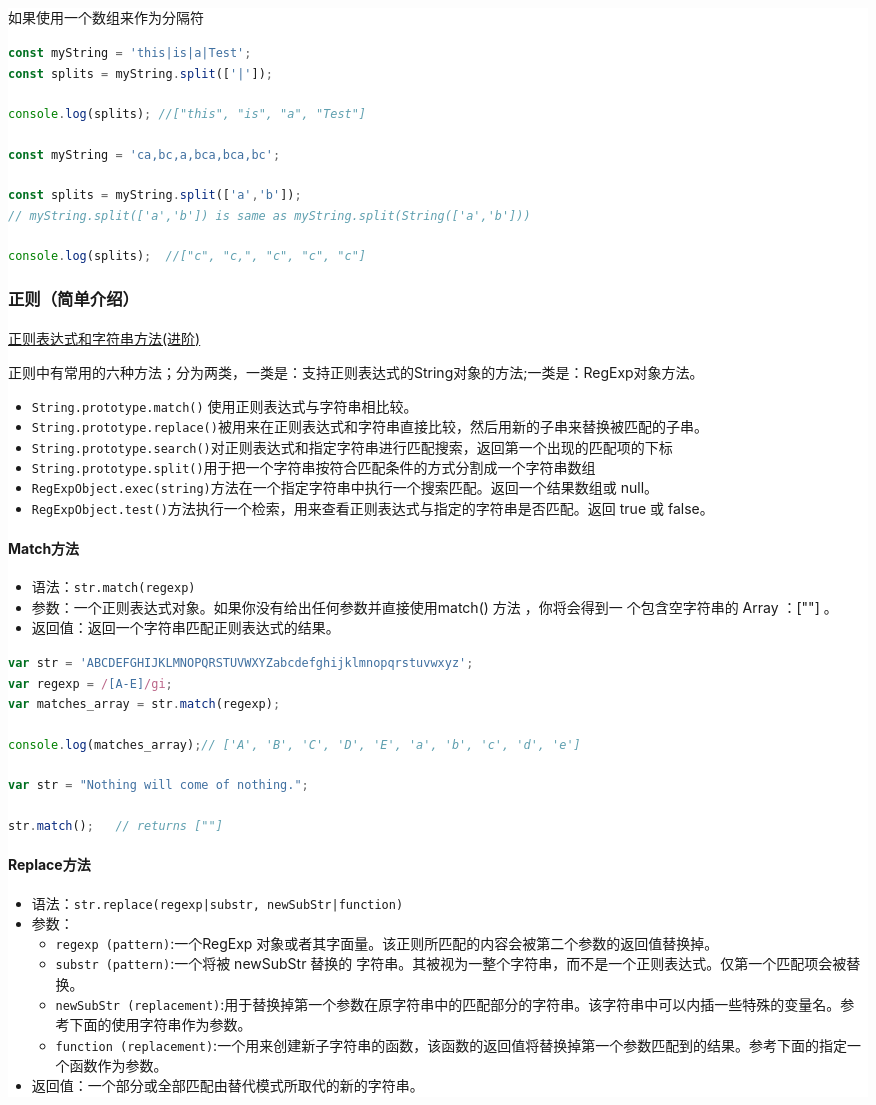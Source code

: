 如果使用一个数组来作为分隔符
```js
const myString = 'this|is|a|Test';
const splits = myString.split(['|']);

console.log(splits); //["this", "is", "a", "Test"]

const myString = 'ca,bc,a,bca,bca,bc';

const splits = myString.split(['a','b']); 
// myString.split(['a','b']) is same as myString.split(String(['a','b'])) 

console.log(splits);  //["c", "c,", "c", "c", "c"]
```

### 正则（简单介绍）

[正则表达式和字符串方法(进阶)](../正则/02.正则表达式和字符串方法(进阶).md)

正则中有常用的六种方法；分为两类，一类是：支持正则表达式的String对象的方法;一类是：RegExp对象方法。

+ `String.prototype.match()` 使用正则表达式与字符串相比较。
+ `String.prototype.replace()`被用来在正则表达式和字符串直接比较，然后用新的子串来替换被匹配的子串。
+ `String.prototype.search()`对正则表达式和指定字符串进行匹配搜索，返回第一个出现的匹配项的下标
+ `String.prototype.split()`用于把一个字符串按符合匹配条件的方式分割成一个字符串数组
+ `RegExpObject.exec(string)`方法在一个指定字符串中执行一个搜索匹配。返回一个结果数组或 null。 
+ `RegExpObject.test()`方法执行一个检索，用来查看正则表达式与指定的字符串是否匹配。返回 true 或 false。 


#### Match方法
+ 语法：`str.match(regexp)`
+ 参数：一个正则表达式对象。如果你没有给出任何参数并直接使用match() 方法 ，你将会得到一 个包含空字符串的 Array ：[""] 。
+ 返回值：返回一个字符串匹配正则表达式的结果。


```js
var str = 'ABCDEFGHIJKLMNOPQRSTUVWXYZabcdefghijklmnopqrstuvwxyz';
var regexp = /[A-E]/gi;
var matches_array = str.match(regexp);

console.log(matches_array);// ['A', 'B', 'C', 'D', 'E', 'a', 'b', 'c', 'd', 'e']

var str = "Nothing will come of nothing.";

str.match();   // returns [""]
```

#### Replace方法
+ 语法：`str.replace(regexp|substr, newSubStr|function)`
+ 参数：
    * `regexp (pattern)`:一个RegExp 对象或者其字面量。该正则所匹配的内容会被第二个参数的返回值替换掉。
    * `substr (pattern)`:一个将被 newSubStr 替换的 字符串。其被视为一整个字符串，而不是一个正则表达式。仅第一个匹配项会被替换。
    * `newSubStr (replacement)`:用于替换掉第一个参数在原字符串中的匹配部分的字符串。该字符串中可以内插一些特殊的变量名。参考下面的使用字符串作为参数。
    * `function (replacement)`:一个用来创建新子字符串的函数，该函数的返回值将替换掉第一个参数匹配到的结果。参考下面的指定一个函数作为参数。
+ 返回值：一个部分或全部匹配由替代模式所取代的新的字符串。
